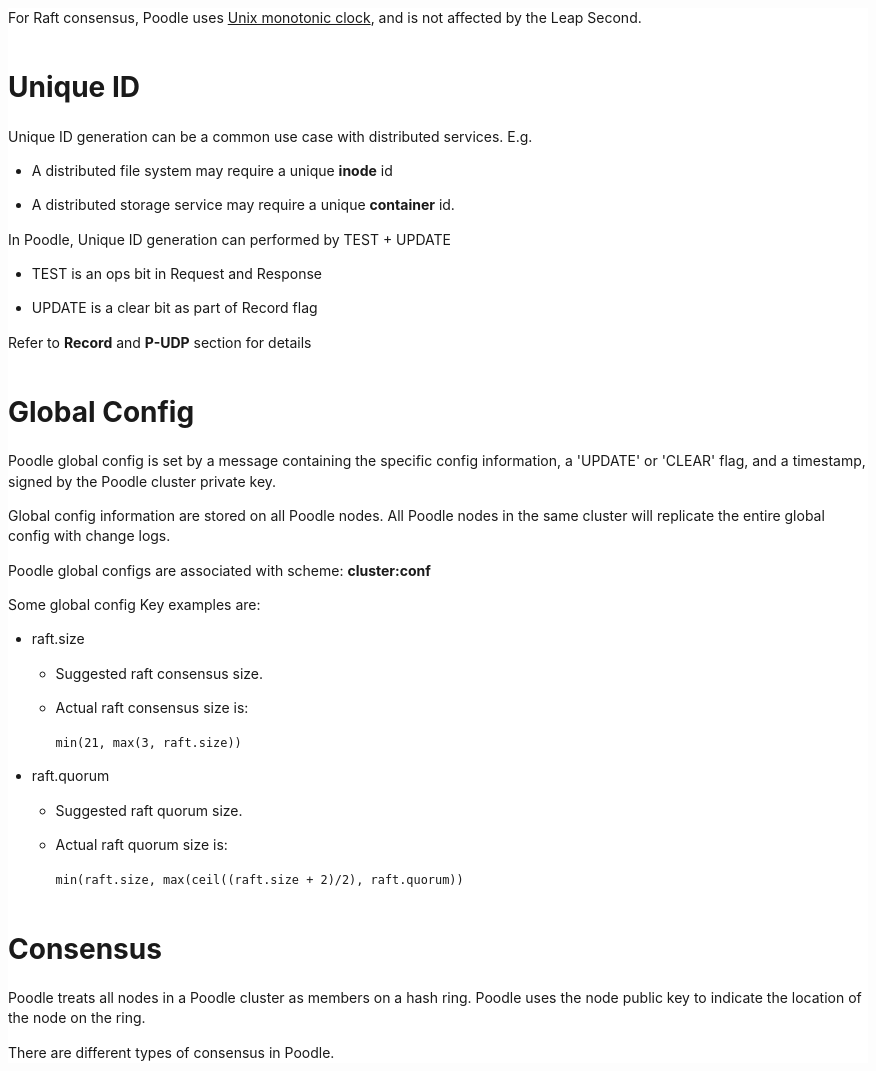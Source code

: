 For Raft consensus, Poodle uses [Unix monotonic clock](https://golang.org/pkg/time/),
and is not affected by the Leap Second.



# Unique ID #

Unique ID generation can be a common use case with distributed services.
E.g.

- A distributed file system may require a unique __inode__ id

- A distributed storage service may require a unique __container__ id.

In Poodle, Unique ID generation can performed by TEST + UPDATE

- TEST is an ops bit in Request and Response

- UPDATE is a clear bit as part of Record flag

Refer to __Record__ and __P-UDP__ section for details



# Global Config #

Poodle global config is set by a message containing the specific config
information, a 'UPDATE' or 'CLEAR' flag, and a timestamp, signed by
the Poodle cluster private key.

Global config information are stored on all Poodle nodes.  All Poodle
nodes in the same cluster will replicate the entire global config with
change logs.

Poodle global configs are associated with scheme: __cluster:conf__

Some global config Key examples are:

- raft.size
  - Suggested raft consensus size.
  - Actual raft consensus size is:

        min(21, max(3, raft.size))

- raft.quorum
  - Suggested raft quorum size.
  - Actual raft quorum size is:

        min(raft.size, max(ceil((raft.size + 2)/2), raft.quorum))



# Consensus #

Poodle treats all nodes in a Poodle cluster as members on a hash ring. Poodle
uses the node public key to indicate the location of the node on the ring.

There are different types of consensus in Poodle.
